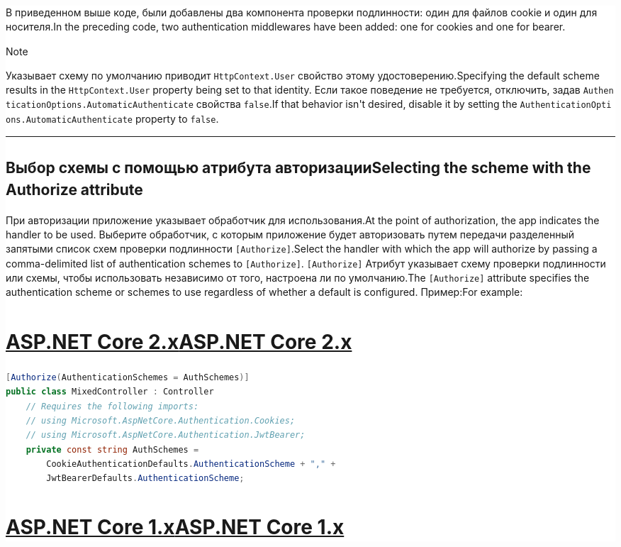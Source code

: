 <span data-ttu-id="94609-118">В приведенном выше коде, были добавлены два компонента проверки подлинности: один для файлов cookie и один для носителя.</span><span class="sxs-lookup"><span data-stu-id="94609-118">In the preceding code, two authentication middlewares have been added: one for cookies and one for bearer.</span></span>

>[!NOTE]
><span data-ttu-id="94609-119">Указывает схему по умолчанию приводит `HttpContext.User` свойство этому удостоверению.</span><span class="sxs-lookup"><span data-stu-id="94609-119">Specifying the default scheme results in the `HttpContext.User` property being set to that identity.</span></span> <span data-ttu-id="94609-120">Если такое поведение не требуется, отключить, задав `AuthenticationOptions.AutomaticAuthenticate` свойства `false`.</span><span class="sxs-lookup"><span data-stu-id="94609-120">If that behavior isn't desired, disable it by setting the `AuthenticationOptions.AutomaticAuthenticate` property to `false`.</span></span>

---

## <a name="selecting-the-scheme-with-the-authorize-attribute"></a><span data-ttu-id="94609-121">Выбор схемы с помощью атрибута авторизации</span><span class="sxs-lookup"><span data-stu-id="94609-121">Selecting the scheme with the Authorize attribute</span></span>

<span data-ttu-id="94609-122">При авторизации приложение указывает обработчик для использования.</span><span class="sxs-lookup"><span data-stu-id="94609-122">At the point of authorization, the app indicates the handler to be used.</span></span> <span data-ttu-id="94609-123">Выберите обработчик, с которым приложение будет авторизовать путем передачи разделенный запятыми список схем проверки подлинности `[Authorize]`.</span><span class="sxs-lookup"><span data-stu-id="94609-123">Select the handler with which the app will authorize by passing a comma-delimited list of authentication schemes to `[Authorize]`.</span></span> <span data-ttu-id="94609-124">`[Authorize]` Атрибут указывает схему проверки подлинности или схемы, чтобы использовать независимо от того, настроена ли по умолчанию.</span><span class="sxs-lookup"><span data-stu-id="94609-124">The `[Authorize]` attribute specifies the authentication scheme or schemes to use regardless of whether a default is configured.</span></span> <span data-ttu-id="94609-125">Пример:</span><span class="sxs-lookup"><span data-stu-id="94609-125">For example:</span></span>

# <a name="aspnet-core-2xtabaspnetcore2x"></a>[<span data-ttu-id="94609-126">ASP.NET Core 2.x</span><span class="sxs-lookup"><span data-stu-id="94609-126">ASP.NET Core 2.x</span></span>](#tab/aspnetcore2x)

```csharp
[Authorize(AuthenticationSchemes = AuthSchemes)]
public class MixedController : Controller
    // Requires the following imports:
    // using Microsoft.AspNetCore.Authentication.Cookies;
    // using Microsoft.AspNetCore.Authentication.JwtBearer;
    private const string AuthSchemes =
        CookieAuthenticationDefaults.AuthenticationScheme + "," +
        JwtBearerDefaults.AuthenticationScheme;
```

# <a name="aspnet-core-1xtabaspnetcore1x"></a>[<span data-ttu-id="94609-127">ASP.NET Core 1.x</span><span class="sxs-lookup"><span data-stu-id="94609-127">ASP.NET Core 1.x</span></span>](#tab/aspnetcore1x)
